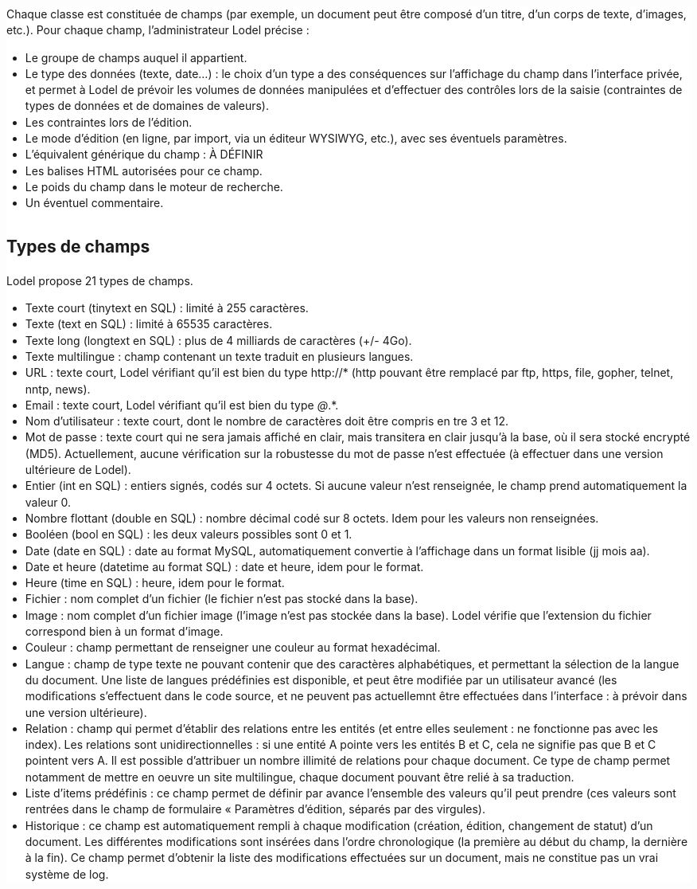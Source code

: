 Chaque classe est constituée de champs (par exemple, un document peut être composé d’un titre, d’un corps de texte, d’images, etc.). Pour chaque champ, l’administrateur Lodel précise :

- Le groupe de champs auquel il appartient.
- Le type des données (texte, date…) : le choix d’un type a des conséquences sur l’affichage du champ dans l’interface privée, et permet à Lodel de prévoir les volumes de données manipulées et d’effectuer des contrôles lors de la saisie (contraintes de types de données et de domaines de valeurs).
- Les contraintes lors de l’édition.
- Le mode d’édition (en ligne, par import, via un éditeur WYSIWYG, etc.), avec ses éventuels paramètres.
- L’équivalent générique du champ : À DÉFINIR
- Les balises HTML autorisées pour ce champ.
- Le poids du champ dans le moteur de recherche.
- Un éventuel commentaire.

Types de champs
---------------

Lodel propose 21 types de champs.

- Texte court (tinytext en SQL) : limité à 255 caractères.
- Texte (text en SQL) : limité à 65535 caractères.
- Texte long (longtext en SQL) : plus de 4 milliards de caractères (+/- 4Go).
- Texte multilingue : champ contenant un texte traduit en plusieurs langues.
- URL : texte court, Lodel vérifiant qu’il est bien du type http://* (http pouvant être remplacé par ftp, https, file, gopher, telnet, nntp, news).
- Email : texte court, Lodel vérifiant qu’il est bien du type *@*.*.
- Nom d’utilisateur : texte court, dont le nombre de caractères doit être compris en tre 3 et 12.
- Mot de passe : texte court qui ne sera jamais affiché en clair, mais transitera en clair jusqu’à la base, où il sera stocké encrypté (MD5). Actuellement, aucune vérification sur la robustesse du mot de passe n’est effectuée (à effectuer dans une version ultérieure de Lodel).
- Entier (int en SQL) : entiers signés, codés sur 4 octets. Si aucune valeur n’est renseignée, le champ prend automatiquement la valeur 0.
- Nombre flottant (double en SQL) : nombre décimal codé sur 8 octets. Idem pour les valeurs non renseignées.
- Booléen (bool en SQL) : les deux valeurs possibles sont 0 et 1.
- Date (date en SQL) : date au format MySQL, automatiquement convertie à l’affichage dans un format lisible (jj mois aa).
- Date et heure (datetime au format SQL) : date et heure, idem pour le format.
- Heure (time en SQL) : heure, idem pour le format.
- Fichier : nom complet d’un fichier (le fichier n’est pas stocké dans la base).
- Image : nom complet d’un fichier image (l’image n’est pas stockée dans la base). Lodel vérifie que l’extension du fichier correspond bien à un format d’image.
- Couleur : champ permettant de renseigner une couleur au format hexadécimal.
- Langue : champ de type texte ne pouvant contenir que des caractères alphabétiques, et permettant la sélection de la langue du document. Une liste de langues prédéfinies est disponible, et peut être modifiée par un utilisateur avancé (les modifications s’effectuent dans le code source, et ne peuvent pas actuellemnt être effectuées dans l’interface : à prévoir dans une version ultérieure).
- Relation : champ qui permet d’établir des relations entre les entités (et entre elles seulement : ne fonctionne pas avec les index). Les relations sont unidirectionnelles : si une entité A pointe vers les entités B et C, cela ne signifie pas que B et C pointent vers A. Il est possible d’attribuer un nombre illimité de relations pour chaque document. Ce type de champ permet notamment de mettre en oeuvre un site multilingue, chaque document pouvant être relié à sa traduction.
- Liste d’items prédéfinis : ce champ permet de définir par avance l’ensemble des valeurs qu’il peut prendre (ces valeurs sont rentrées dans le champ de formulaire « Paramètres d’édition, séparés par des virgules).
- Historique : ce champ est automatiquement rempli à chaque modification (création, édition, changement de statut) d’un document. Les différentes modifications sont insérées dans l’ordre chronologique (la première au début du champ, la dernière à la fin). Ce champ permet d’obtenir la liste des modifications effectuées sur un document, mais ne constitue pas un vrai système de log.
